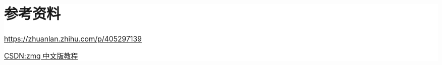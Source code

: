 # 参考资料

https://zhuanlan.zhihu.com/p/405297139

[CSDN:zmq 中文版教程](https://blog.csdn.net/karlin999/article/details/79571357)

